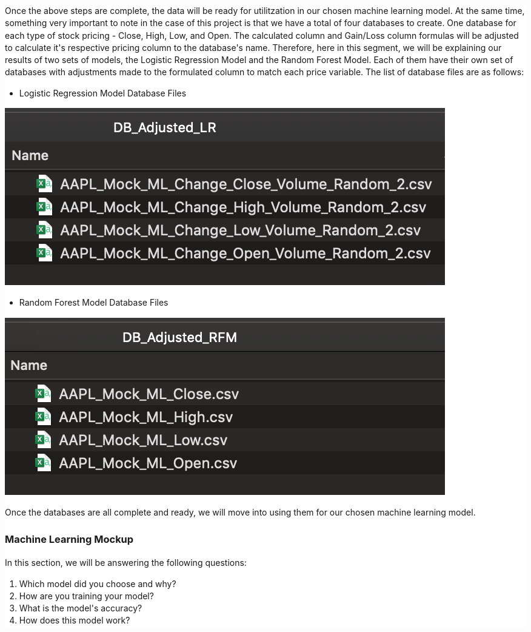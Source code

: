 
Once the above steps are complete, the data will be ready for utilitzation in our chosen machine learning model. At the same time, something very important to note in the case of this project is that we have a total of four databases to create. One database for each type of stock pricing - Close, High, Low, and Open. The calculated column and Gain/Loss column formulas will be adjusted to calculate it's respective pricing column to the database's name. Therefore, here in this segment, we will be explaining our results of two sets of models, the Logistic Regression Model and the Random Forest Model. Each of them have their own set of databases with adjustments made to the formulated column to match each price variable. The list of database files are as follows:

- Logistic Regression Model Database Files

![](Images/DB_Snaps/DB_LR_Files.png)


- Random Forest Model Database Files

![](Images/DB_Snaps/DB_RFM_Files.png)


Once the databases are all complete and ready, we will move into using them for our chosen machine learning model.

### Machine Learning Mockup
In this section, we will be answering the following questions:
1. Which model did you choose and why?
2. How are you training your model?
3. What is the model's accuracy?
4. How does this model work?
